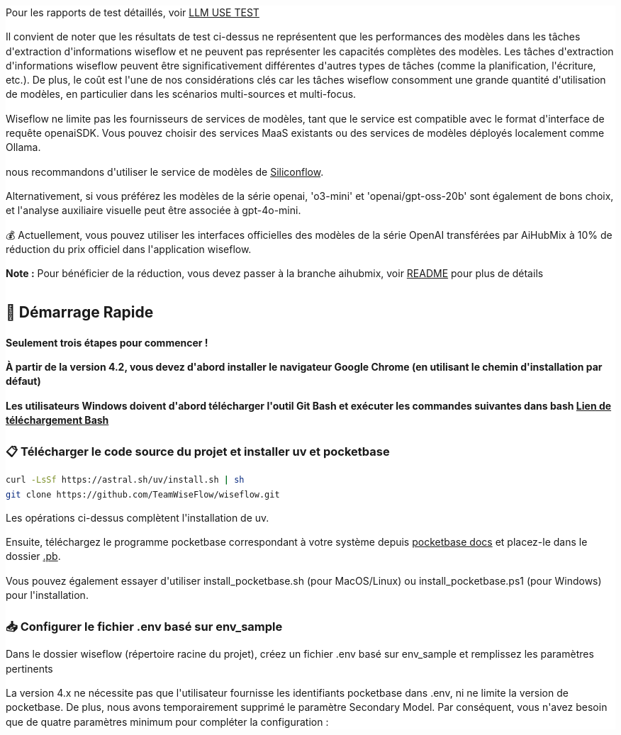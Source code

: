 Pour les rapports de test détaillés, voir [LLM USE TEST](./test/reports/README_EN.md)

Il convient de noter que les résultats de test ci-dessus ne représentent que les performances des modèles dans les tâches d'extraction d'informations wiseflow et ne peuvent pas représenter les capacités complètes des modèles. Les tâches d'extraction d'informations wiseflow peuvent être significativement différentes d'autres types de tâches (comme la planification, l'écriture, etc.). De plus, le coût est l'une de nos considérations clés car les tâches wiseflow consomment une grande quantité d'utilisation de modèles, en particulier dans les scénarios multi-sources et multi-focus.

Wiseflow ne limite pas les fournisseurs de services de modèles, tant que le service est compatible avec le format d'interface de requête openaiSDK. Vous pouvez choisir des services MaaS existants ou des services de modèles déployés localement comme Ollama.

nous recommandons d'utiliser le service de modèles de [Siliconflow](https://www.siliconflow.com/).

Alternativement, si vous préférez les modèles de la série openai, 'o3-mini' et 'openai/gpt-oss-20b' sont également de bons choix, et l'analyse auxiliaire visuelle peut être associée à gpt-4o-mini.

💰 Actuellement, vous pouvez utiliser les interfaces officielles des modèles de la série OpenAI transférées par AiHubMix à 10% de réduction du prix officiel dans l'application wiseflow.

**Note :** Pour bénéficier de la réduction, vous devez passer à la branche aihubmix, voir [README](https://github.com/TeamWiseFlow/wiseflow/blob/aihubmix/README.md) pour plus de détails

## 🌟 Démarrage Rapide

**Seulement trois étapes pour commencer !**

**À partir de la version 4.2, vous devez d'abord installer le navigateur Google Chrome (en utilisant le chemin d'installation par défaut)**

**Les utilisateurs Windows doivent d'abord télécharger l'outil Git Bash et exécuter les commandes suivantes dans bash [Lien de téléchargement Bash](https://git-scm.com/downloads/win)**

### 📋 Télécharger le code source du projet et installer uv et pocketbase

```bash
curl -LsSf https://astral.sh/uv/install.sh | sh
git clone https://github.com/TeamWiseFlow/wiseflow.git
```

Les opérations ci-dessus complètent l'installation de uv. 

Ensuite, téléchargez le programme pocketbase correspondant à votre système depuis [pocketbase docs](https://pocketbase.io/docs/) et placez-le dans le dossier [.pb](./pb/).

Vous pouvez également essayer d'utiliser install_pocketbase.sh (pour MacOS/Linux) ou install_pocketbase.ps1 (pour Windows) pour l'installation.

### 📥 Configurer le fichier .env basé sur env_sample

Dans le dossier wiseflow (répertoire racine du projet), créez un fichier .env basé sur env_sample et remplissez les paramètres pertinents

La version 4.x ne nécessite pas que l'utilisateur fournisse les identifiants pocketbase dans .env, ni ne limite la version de pocketbase. De plus, nous avons temporairement supprimé le paramètre Secondary Model. Par conséquent, vous n'avez besoin que de quatre paramètres minimum pour compléter la configuration :
